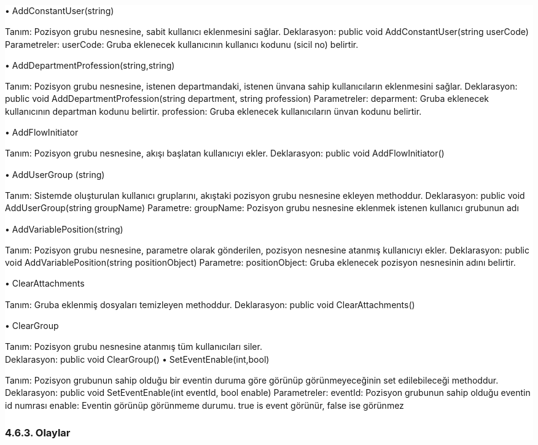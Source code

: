 •	AddConstantUser(string) 

Tanım: Pozisyon grubu nesnesine, sabit kullanıcı eklenmesini sağlar. 
Deklarasyon: public void AddConstantUser(string userCode) 
Parametreler: 
userCode: Gruba eklenecek kullanıcının kullanıcı kodunu (sicil no) belirtir. 





•	AddDepartmentProfession(string,string) 

Tanım: Pozisyon grubu nesnesine, istenen departmandaki, istenen ünvana sahip kullanıcıların eklenmesini sağlar. 
Deklarasyon: public void AddDepartmentProfession(string department, string profession) 
Parametreler: 
deparment: Gruba eklenecek kullanıcının departman kodunu belirtir. 
profession: Gruba eklenecek kullanıcıların ünvan kodunu belirtir. 

•	AddFlowInitiator 

Tanım: Pozisyon grubu nesnesine, akışı başlatan kullanıcıyı ekler. 
Deklarasyon: public void AddFlowInitiator() 

•	AddUserGroup (string) 

Tanım: Sistemde oluşturulan kullanıcı gruplarını, akıştaki pozisyon grubu nesnesine ekleyen methoddur.
Deklarasyon: public void AddUserGroup(string groupName)
Parametre: 
groupName: Pozisyon grubu nesnesine eklenmek istenen kullanıcı grubunun adı 

•	AddVariablePosition(string) 

Tanım: Pozisyon grubu nesnesine, parametre olarak gönderilen, pozisyon nesnesine atanmış kullanıcıyı ekler. 
Deklarasyon: public void AddVariablePosition(string positionObject) Parametre: 
positionObject: Gruba eklenecek pozisyon nesnesinin adını belirtir. 

•	ClearAttachments 

Tanım: Gruba eklenmiş dosyaları temizleyen methoddur.
Deklarasyon: public void ClearAttachments()

•	ClearGroup 

Tanım: Pozisyon grubu nesnesine atanmış tüm kullanıcıları siler.  
Deklarasyon: public void ClearGroup() 
•	SetEventEnable(int,bool) 

Tanım: Pozisyon grubunun sahip olduğu bir eventin duruma göre görünüp görünmeyeceğinin set edilebileceği methoddur.
Deklarasyon: public void SetEventEnable(int eventId, bool enable)
Parametreler: 
eventId: Pozisyon grubunun sahip olduğu eventin id numrası
enable: Eventin görünüp görünmeme durumu. true is event görünür, false ise görünmez 


### 4.6.3. Olaylar 
